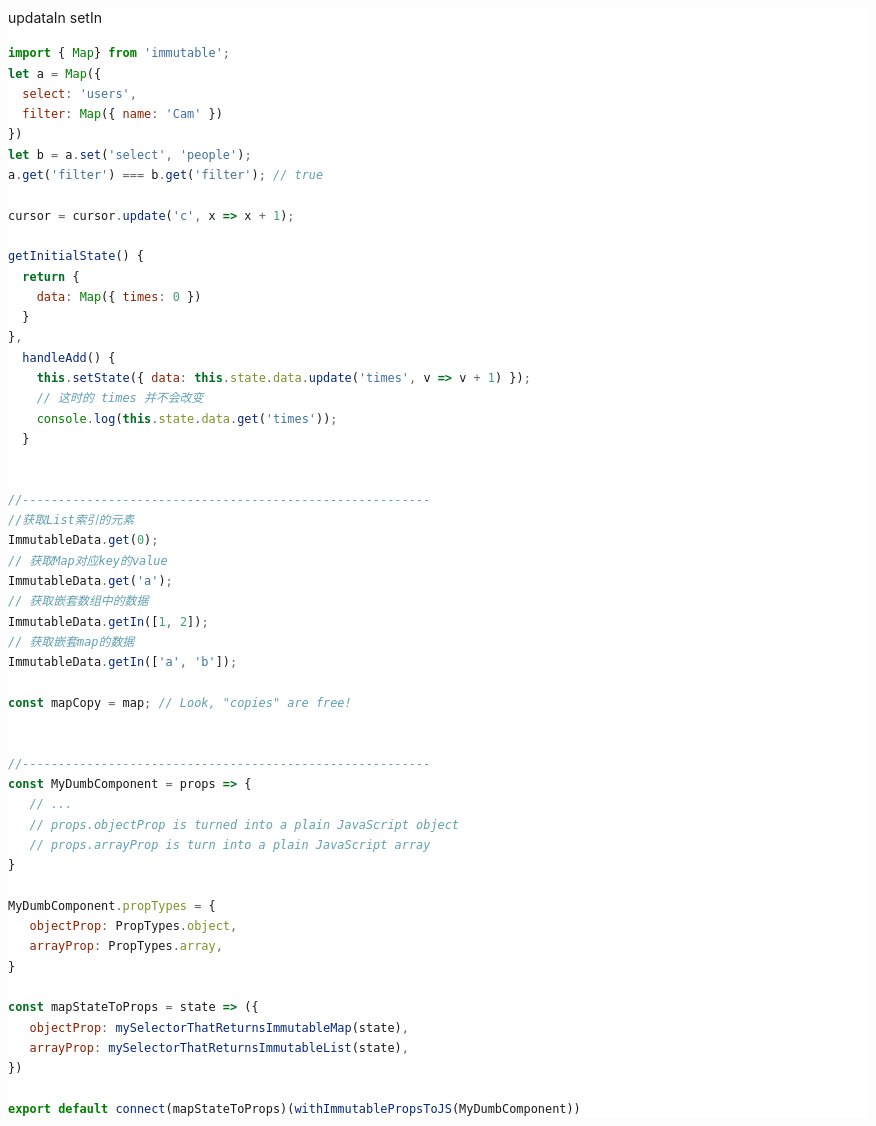 updataIn  setIn

```js
import { Map} from 'immutable';
let a = Map({
  select: 'users',
  filter: Map({ name: 'Cam' })
})
let b = a.set('select', 'people');
a.get('filter') === b.get('filter'); // true

cursor = cursor.update('c', x => x + 1);

getInitialState() {
  return {
    data: Map({ times: 0 })
  }
},
  handleAdd() {
    this.setState({ data: this.state.data.update('times', v => v + 1) });
    // 这时的 times 并不会改变
    console.log(this.state.data.get('times'));
  }


//---------------------------------------------------------
//获取List索引的元素
ImmutableData.get(0);
// 获取Map对应key的value
ImmutableData.get('a');
// 获取嵌套数组中的数据
ImmutableData.getIn([1, 2]);
// 获取嵌套map的数据
ImmutableData.getIn(['a', 'b']);

const mapCopy = map; // Look, "copies" are free!


//---------------------------------------------------------
const MyDumbComponent = props => {
   // ...
   // props.objectProp is turned into a plain JavaScript object
   // props.arrayProp is turn into a plain JavaScript array
}
 
MyDumbComponent.propTypes = {
   objectProp: PropTypes.object,
   arrayProp: PropTypes.array,
}
 
const mapStateToProps = state => ({
   objectProp: mySelectorThatReturnsImmutableMap(state),
   arrayProp: mySelectorThatReturnsImmutableList(state),
})
 
export default connect(mapStateToProps)(withImmutablePropsToJS(MyDumbComponent))
```
